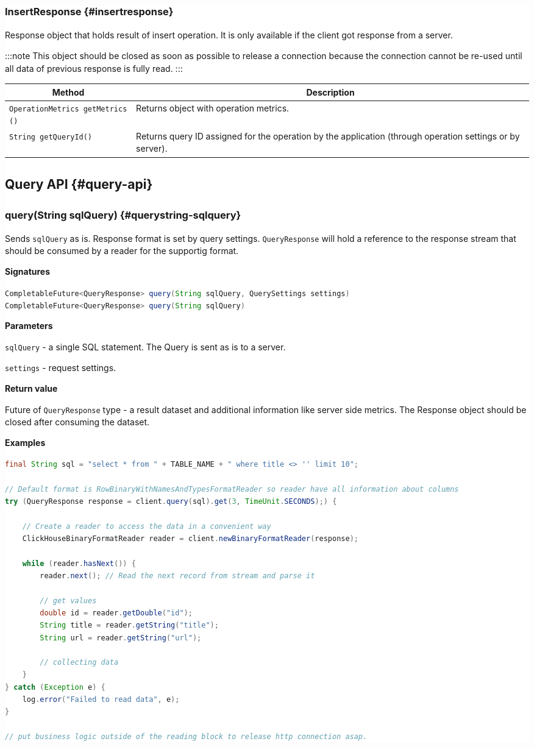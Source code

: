 ### InsertResponse {#insertresponse}

Response object that holds result of insert operation. It is only available if the client got response from a server. 

:::note
This object should be closed as soon as possible to release a connection because the connection cannot be re-used until all data of previous response is fully read.
:::

| Method                      | Description                                                                                          |
|-----------------------------|------------------------------------------------------------------------------------------------------|
| `OperationMetrics getMetrics()` | Returns object with operation metrics.                                                           |
| `String getQueryId()`       | Returns query ID assigned for the operation by the application (through operation settings or by server). |

## Query API {#query-api}

### query(String sqlQuery) {#querystring-sqlquery}

Sends `sqlQuery` as is. Response format is set by query settings. `QueryResponse` will hold a reference to the response stream that should be consumed by a reader for the supportig format.

**Signatures**

```java 
CompletableFuture<QueryResponse> query(String sqlQuery, QuerySettings settings)
CompletableFuture<QueryResponse> query(String sqlQuery)
```

**Parameters**

`sqlQuery` - a single SQL statement. The Query is sent as is to a server.  

`settings` - request settings.

**Return value**

Future of `QueryResponse` type - a result dataset and additional information like server side metrics. The Response object should be closed after consuming the dataset. 

**Examples**

```java 
final String sql = "select * from " + TABLE_NAME + " where title <> '' limit 10";

// Default format is RowBinaryWithNamesAndTypesFormatReader so reader have all information about columns
try (QueryResponse response = client.query(sql).get(3, TimeUnit.SECONDS);) {

    // Create a reader to access the data in a convenient way
    ClickHouseBinaryFormatReader reader = client.newBinaryFormatReader(response);

    while (reader.hasNext()) {
        reader.next(); // Read the next record from stream and parse it

        // get values
        double id = reader.getDouble("id");
        String title = reader.getString("title");
        String url = reader.getString("url");

        // collecting data 
    }
} catch (Exception e) {
    log.error("Failed to read data", e);
}

// put business logic outside of the reading block to release http connection asap.  
```
